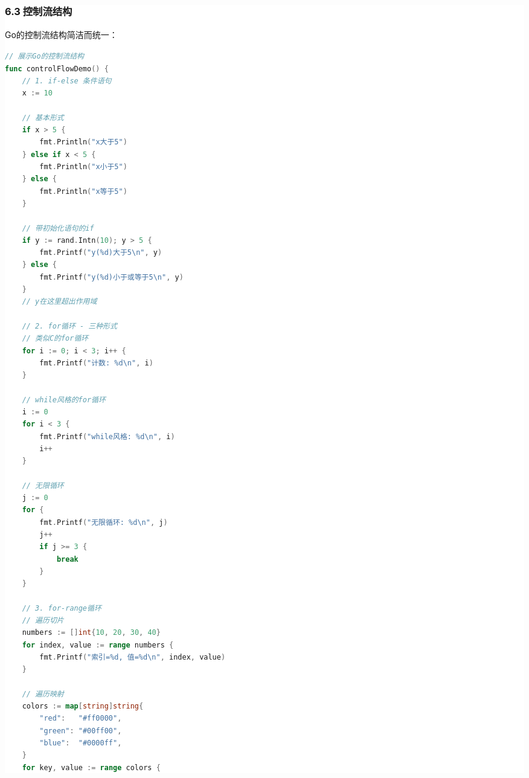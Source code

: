### 6.3 控制流结构

Go的控制流结构简洁而统一：

```go
// 展示Go的控制流结构
func controlFlowDemo() {
    // 1. if-else 条件语句
    x := 10
    
    // 基本形式
    if x > 5 {
        fmt.Println("x大于5")
    } else if x < 5 {
        fmt.Println("x小于5")
    } else {
        fmt.Println("x等于5")
    }
    
    // 带初始化语句的if
    if y := rand.Intn(10); y > 5 {
        fmt.Printf("y(%d)大于5\n", y)
    } else {
        fmt.Printf("y(%d)小于或等于5\n", y)
    }
    // y在这里超出作用域
    
    // 2. for循环 - 三种形式
    // 类似C的for循环
    for i := 0; i < 3; i++ {
        fmt.Printf("计数: %d\n", i)
    }
    
    // while风格的for循环
    i := 0
    for i < 3 {
        fmt.Printf("while风格: %d\n", i)
        i++
    }
    
    // 无限循环
    j := 0
    for {
        fmt.Printf("无限循环: %d\n", j)
        j++
        if j >= 3 {
            break
        }
    }
    
    // 3. for-range循环
    // 遍历切片
    numbers := []int{10, 20, 30, 40}
    for index, value := range numbers {
        fmt.Printf("索引=%d, 值=%d\n", index, value)
    }
    
    // 遍历映射
    colors := map[string]string{
        "red":   "#ff0000",
        "green": "#00ff00",
        "blue":  "#0000ff",
    }
    for key, value := range colors {
```